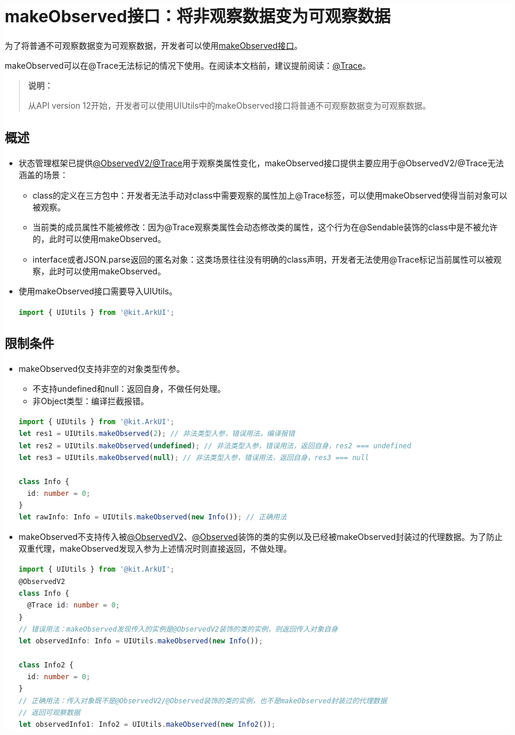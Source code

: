 # makeObserved接口：将非观察数据变为可观察数据







为了将普通不可观察数据变为可观察数据，开发者可以使用[makeObserved接口](../../reference/apis-arkui/js-apis-StateManagement.md#makeobserved)。


makeObserved可以在\@Trace无法标记的情况下使用。在阅读本文档前，建议提前阅读：[\@Trace](./arkts-new-observedV2-and-trace.md)。

>**说明：**
>
>从API version 12开始，开发者可以使用UIUtils中的makeObserved接口将普通不可观察数据变为可观察数据。

## 概述

- 状态管理框架已提供[@ObservedV2/@Trace](./arkts-new-observedV2-and-trace.md)用于观察类属性变化，makeObserved接口提供主要应用于@ObservedV2/@Trace无法涵盖的场景：

  - class的定义在三方包中：开发者无法手动对class中需要观察的属性加上@Trace标签，可以使用makeObserved使得当前对象可以被观察。

  - 当前类的成员属性不能被修改：因为@Trace观察类属性会动态修改类的属性，这个行为在@Sendable装饰的class中是不被允许的，此时可以使用makeObserved。

  - interface或者JSON.parse返回的匿名对象：这类场景往往没有明确的class声明，开发者无法使用@Trace标记当前属性可以被观察，此时可以使用makeObserved。


- 使用makeObserved接口需要导入UIUtils。
  ```ts
  import { UIUtils } from '@kit.ArkUI';
  ```

## 限制条件

- makeObserved仅支持非空的对象类型传参。
  - 不支持undefined和null：返回自身，不做任何处理。
  - 非Object类型：编译拦截报错。

  ```ts
  import { UIUtils } from '@kit.ArkUI';
  let res1 = UIUtils.makeObserved(2); // 非法类型入参，错误用法，编译报错
  let res2 = UIUtils.makeObserved(undefined); // 非法类型入参，错误用法，返回自身，res2 === undefined
  let res3 = UIUtils.makeObserved(null); // 非法类型入参，错误用法，返回自身，res3 === null

  class Info {
    id: number = 0;
  }
  let rawInfo: Info = UIUtils.makeObserved(new Info()); // 正确用法
  ```

- makeObserved不支持传入被[@ObservedV2](./arkts-new-observedV2-and-trace.md)、[@Observed](./arkts-observed-and-objectlink.md)装饰的类的实例以及已经被makeObserved封装过的代理数据。为了防止双重代理，makeObserved发现入参为上述情况时则直接返回，不做处理。
  ```ts
  import { UIUtils } from '@kit.ArkUI';
  @ObservedV2
  class Info {
    @Trace id: number = 0;
  }
  // 错误用法：makeObserved发现传入的实例是@ObservedV2装饰的类的实例，则返回传入对象自身
  let observedInfo: Info = UIUtils.makeObserved(new Info());

  class Info2 {
    id: number = 0;
  }
  // 正确用法：传入对象既不是@ObservedV2/@Observed装饰的类的实例，也不是makeObserved封装过的代理数据
  // 返回可观察数据
  let observedInfo1: Info2 = UIUtils.makeObserved(new Info2());
  ```